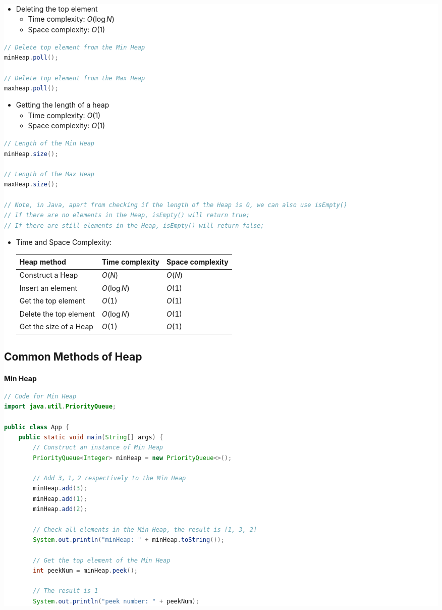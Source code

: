 *   Deleting the top element
    *   Time complexity: $O(\log N)$
    *   Space complexity: $O(1)$

```java
// Delete top element from the Min Heap
minHeap.poll();

// Delete top element from the Max Heap
maxheap.poll();
```

*   Getting the length of a heap
    *   Time complexity: $O(1)$
    *   Space complexity: $O(1)$

```java
// Length of the Min Heap
minHeap.size();

// Length of the Max Heap
maxHeap.size();

// Note, in Java, apart from checking if the length of the Heap is 0, we can also use isEmpty()
// If there are no elements in the Heap, isEmpty() will return true;
// If there are still elements in the Heap, isEmpty() will return false;
```

*   Time and Space Complexity:

    | Heap method            | Time complexity | Space complexity |
    | ---------------------- | --------------- | ---------------- |
    | Construct a Heap       | $O(N)$          | $O(N)$           |
    | Insert an element      | $O(\log N)$     | $O(1)$           |
    | Get the top element    | $O(1)$          | $O(1)$           |
    | Delete the top element | $O(\log N)$     | $O(1)$           |
    | Get the size of a Heap | $O(1)$          | $O(1)$           |

## Common Methods of Heap

**Min Heap**

```java
// Code for Min Heap
import java.util.PriorityQueue;

public class App {
    public static void main(String[] args) {
        // Construct an instance of Min Heap
        PriorityQueue<Integer> minHeap = new PriorityQueue<>();
        
        // Add 3，1，2 respectively to the Min Heap
        minHeap.add(3);
        minHeap.add(1);
        minHeap.add(2);
        
        // Check all elements in the Min Heap, the result is [1, 3, 2]
        System.out.println("minHeap: " + minHeap.toString());
        
        // Get the top element of the Min Heap
        int peekNum = minHeap.peek();
        
        // The result is 1
        System.out.println("peek number: " + peekNum);
```